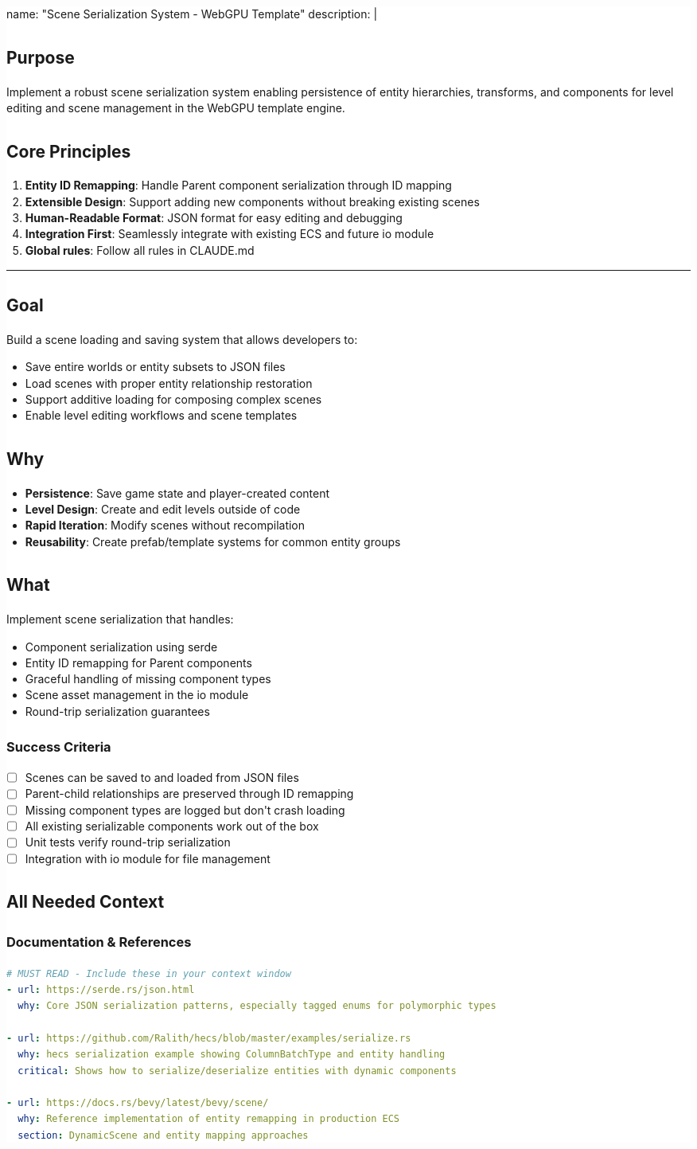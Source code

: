 name: "Scene Serialization System - WebGPU Template"
description: |

## Purpose
Implement a robust scene serialization system enabling persistence of entity hierarchies, transforms, and components for level editing and scene management in the WebGPU template engine.

## Core Principles
1. **Entity ID Remapping**: Handle Parent component serialization through ID mapping
2. **Extensible Design**: Support adding new components without breaking existing scenes
3. **Human-Readable Format**: JSON format for easy editing and debugging
4. **Integration First**: Seamlessly integrate with existing ECS and future io module
5. **Global rules**: Follow all rules in CLAUDE.md

---

## Goal
Build a scene loading and saving system that allows developers to:
- Save entire worlds or entity subsets to JSON files
- Load scenes with proper entity relationship restoration
- Support additive loading for composing complex scenes
- Enable level editing workflows and scene templates

## Why
- **Persistence**: Save game state and player-created content
- **Level Design**: Create and edit levels outside of code
- **Rapid Iteration**: Modify scenes without recompilation
- **Reusability**: Create prefab/template systems for common entity groups

## What
Implement scene serialization that handles:
- Component serialization using serde
- Entity ID remapping for Parent components
- Graceful handling of missing component types
- Scene asset management in the io module
- Round-trip serialization guarantees

### Success Criteria
- [ ] Scenes can be saved to and loaded from JSON files
- [ ] Parent-child relationships are preserved through ID remapping
- [ ] Missing component types are logged but don't crash loading
- [ ] All existing serializable components work out of the box
- [ ] Unit tests verify round-trip serialization
- [ ] Integration with io module for file management

## All Needed Context

### Documentation & References
```yaml
# MUST READ - Include these in your context window
- url: https://serde.rs/json.html
  why: Core JSON serialization patterns, especially tagged enums for polymorphic types
  
- url: https://github.com/Ralith/hecs/blob/master/examples/serialize.rs
  why: hecs serialization example showing ColumnBatchType and entity handling
  critical: Shows how to serialize/deserialize entities with dynamic components
  
- url: https://docs.rs/bevy/latest/bevy/scene/
  why: Reference implementation of entity remapping in production ECS
  section: DynamicScene and entity mapping approaches
```
